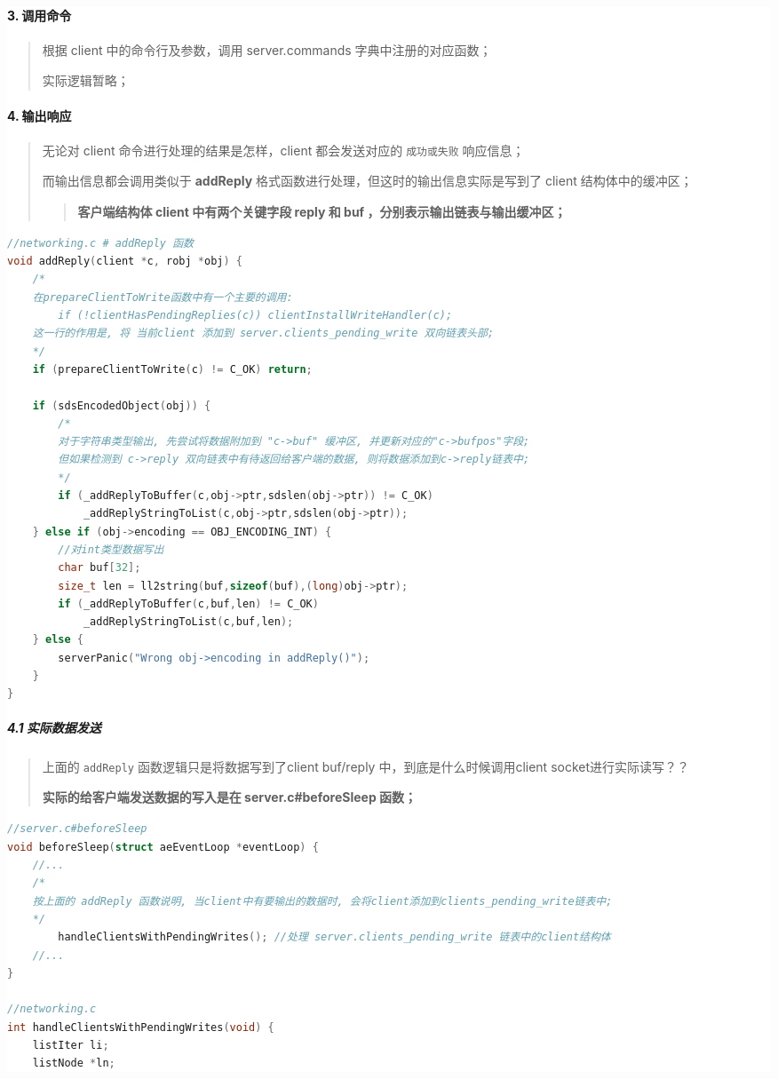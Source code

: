 

#### 3. 调用命令

> 根据 client 中的命令行及参数，调用 server.commands 字典中注册的对应函数；
>
> 实际逻辑暂略；

#### 4. 输出响应

> 无论对 client 命令进行处理的结果是怎样，client 都会发送对应的 `成功或失败` 响应信息；
>
> 而输出信息都会调用类似于 **addReply** 格式函数进行处理，但这时的输出信息实际是写到了 client 结构体中的缓冲区；
>
> > **客户端结构体 client 中有两个关键字段 reply 和 buf ，分别表示输出链表与输出缓冲区；**

```c
//networking.c # addReply 函数
void addReply(client *c, robj *obj) {
    /*
    在prepareClientToWrite函数中有一个主要的调用:
    	if (!clientHasPendingReplies(c)) clientInstallWriteHandler(c);
    这一行的作用是, 将 当前client 添加到 server.clients_pending_write 双向链表头部;
    */
    if (prepareClientToWrite(c) != C_OK) return;

    if (sdsEncodedObject(obj)) {
        /*
        对于字符串类型输出, 先尝试将数据附加到 "c->buf" 缓冲区, 并更新对应的"c->bufpos"字段;
        但如果检测到 c->reply 双向链表中有待返回给客户端的数据, 则将数据添加到c->reply链表中;
        */
        if (_addReplyToBuffer(c,obj->ptr,sdslen(obj->ptr)) != C_OK)
            _addReplyStringToList(c,obj->ptr,sdslen(obj->ptr));
    } else if (obj->encoding == OBJ_ENCODING_INT) {
        //对int类型数据写出
        char buf[32];
        size_t len = ll2string(buf,sizeof(buf),(long)obj->ptr);
        if (_addReplyToBuffer(c,buf,len) != C_OK)
            _addReplyStringToList(c,buf,len);
    } else {
        serverPanic("Wrong obj->encoding in addReply()");
    }
}
```



##### 4.1 实际数据发送

> 上面的  `addReply` 函数逻辑只是将数据写到了client buf/reply 中，到底是什么时候调用client socket进行实际读写？？
>
> **实际的给客户端发送数据的写入是在 server.c#beforeSleep 函数；**

```c
//server.c#beforeSleep
void beforeSleep(struct aeEventLoop *eventLoop) {
  	//...
    /*
    按上面的 addReply 函数说明, 当client中有要输出的数据时, 会将client添加到clients_pending_write链表中;
    */
 		handleClientsWithPendingWrites(); //处理 server.clients_pending_write 链表中的client结构体
    //...
}

//networking.c
int handleClientsWithPendingWrites(void) {
    listIter li;
    listNode *ln;
```
